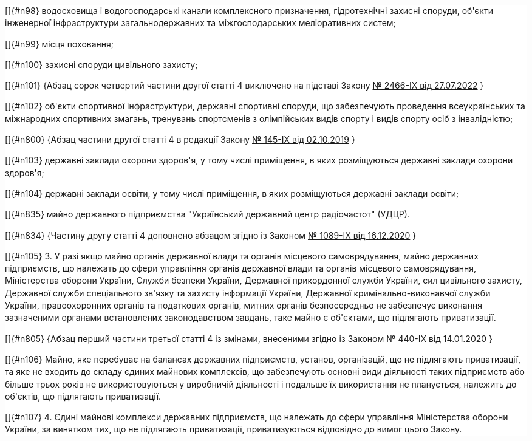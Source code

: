 []{#n98}
водосховища і водогосподарські канали комплексного призначення, гідротехнічні захисні споруди, об'єкти інженерної інфраструктури загальнодержавних та міжгосподарських меліоративних систем;

[]{#n99}
місця поховання;

[]{#n100}
захисні споруди цивільного захисту;

[]{#n101}
{Абзац сорок четвертий частини другої статті 4 виключено на підставі Закону [№ 2466-IX від 27.07.2022](/go/2466-20) }

[]{#n102}
об'єкти спортивної інфраструктури, державні спортивні споруди, що забезпечують проведення всеукраїнських та міжнародних спортивних змагань, тренувань спортсменів з олімпійських видів спорту і видів спорту осіб з інвалідністю;

[]{#n800}
{Абзац частини другої статті 4 в редакції Закону [№ 145-IX від 02.10.2019](/go/145-20) }

[]{#n103}
державні заклади охорони здоров'я, у тому числі приміщення, в яких розміщуються державні заклади охорони здоров'я;

[]{#n104}
державні заклади освіти, у тому числі приміщення, в яких розміщуються державні заклади освіти;

[]{#n835}
майно державного підприємства \"Український державний центр радіочастот\" (УДЦР).

[]{#n834}
{Частину другу статті 4 доповнено абзацом згідно із Законом [№ 1089-IX від 16.12.2020](/go/1089-20) }

[]{#n105}
3. У разі якщо майно органів державної влади та органів місцевого самоврядування, майно державних підприємств, що належать до сфери управління органів державної влади та органів місцевого самоврядування, Міністерства оборони України, Служби безпеки України, Державної прикордонної служби України, сил цивільного захисту, Державної служби спеціального зв'язку та захисту інформації України, Державної кримінально-виконавчої служби України, правоохоронних органів та податкових органів, митних органів безпосередньо не забезпечує виконання зазначеними органами встановлених законодавством завдань, таке майно є об'єктами, що підлягають приватизації.

[]{#n805}
{Абзац перший частини третьої статті 4 із змінами, внесеними згідно із Законом [№ 440-IX від 14.01.2020](/go/440-20) }

[]{#n106}
Майно, яке перебуває на балансах державних підприємств, установ, організацій, що не підлягають приватизації, та яке не входить до складу єдиних майнових комплексів, що забезпечують основні види діяльності таких підприємств або більше трьох років не використовуються у виробничій діяльності і подальше їх використання не планується, належить до об'єктів, що підлягають приватизації.

[]{#n107}
4. Єдині майнові комплекси державних підприємств, що належать до сфери управління Міністерства оборони України, за винятком тих, що не підлягають приватизації, приватизуються відповідно до вимог цього Закону.
